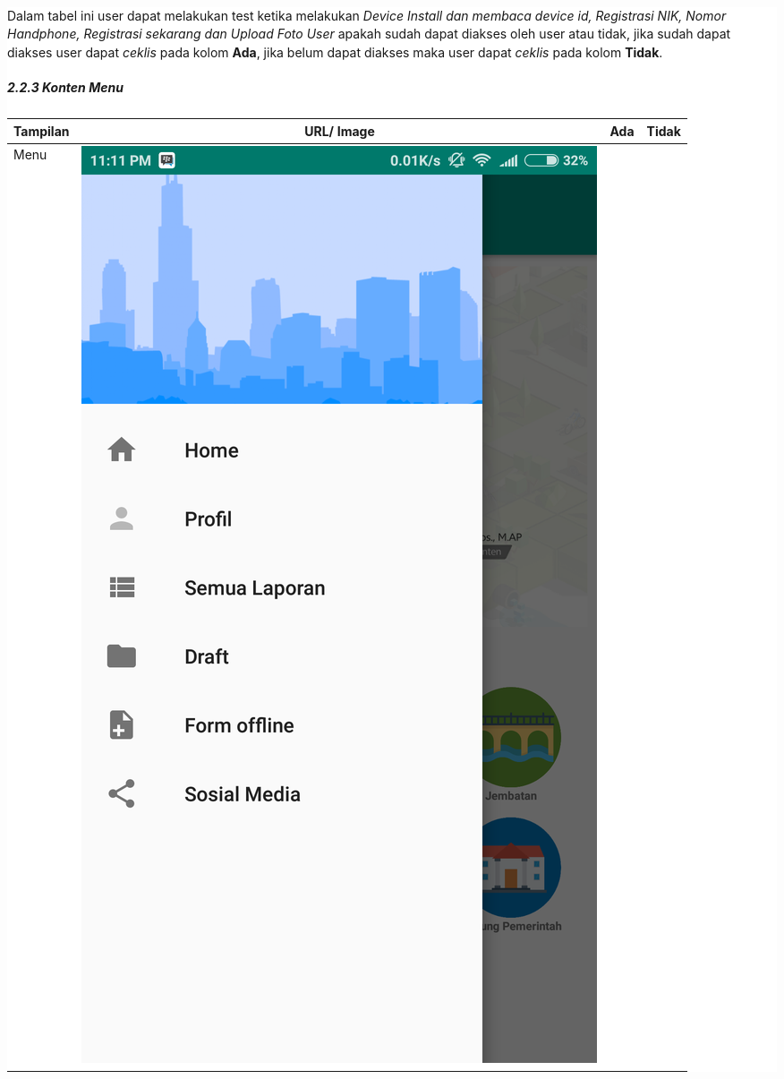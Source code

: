 Dalam tabel ini user dapat melakukan test ketika melakukan *Device Install dan membaca device id, Registrasi NIK, Nomor Handphone, Registrasi sekarang dan Upload Foto User* apakah sudah dapat diakses oleh user atau tidak, jika sudah dapat diakses user dapat *ceklis* pada kolom **Ada**, jika belum dapat diakses maka user dapat *ceklis* pada kolom **Tidak**.

##### 2.2.3 Konten Menu

| Tampilan | URL/ Image                               | Ada  | Tidak |
| -------- | ---------------------------------------- | ---- | ----- |
| Menu     | [![Konten Menu](/document/aplikasi/potret/images/integrasi/34-epormas-android-menu.png)](/document/aplikasi/potret/images/integrasi/34-epormas-android-menu.png) |      |       |
